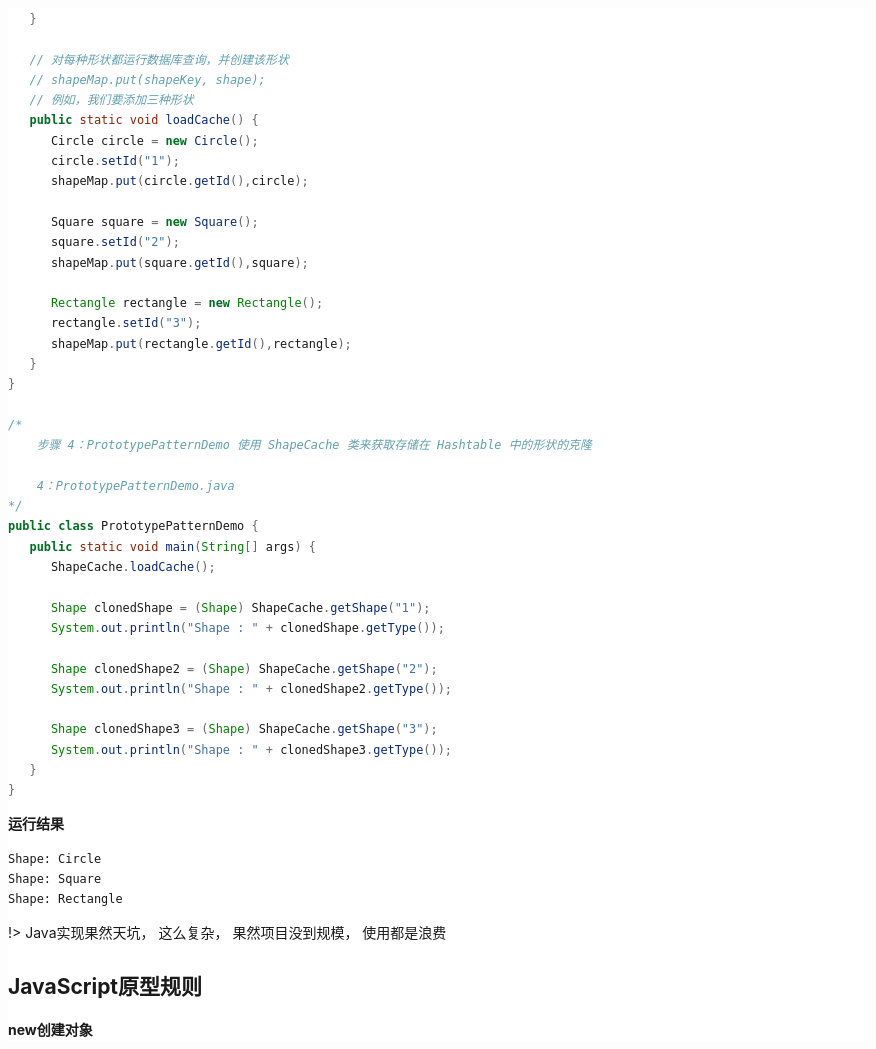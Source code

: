 ```java
   }
 
   // 对每种形状都运行数据库查询，并创建该形状
   // shapeMap.put(shapeKey, shape);
   // 例如，我们要添加三种形状
   public static void loadCache() {
      Circle circle = new Circle();
      circle.setId("1");
      shapeMap.put(circle.getId(),circle);
 
      Square square = new Square();
      square.setId("2");
      shapeMap.put(square.getId(),square);
 
      Rectangle rectangle = new Rectangle();
      rectangle.setId("3");
      shapeMap.put(rectangle.getId(),rectangle);
   }
}

/* 
	步骤 4：PrototypePatternDemo 使用 ShapeCache 类来获取存储在 Hashtable 中的形状的克隆

	4：PrototypePatternDemo.java
*/
public class PrototypePatternDemo {
   public static void main(String[] args) {
      ShapeCache.loadCache();
 
      Shape clonedShape = (Shape) ShapeCache.getShape("1");
      System.out.println("Shape : " + clonedShape.getType());        
 
      Shape clonedShape2 = (Shape) ShapeCache.getShape("2");
      System.out.println("Shape : " + clonedShape2.getType());        
 
      Shape clonedShape3 = (Shape) ShapeCache.getShape("3");
      System.out.println("Shape : " + clonedShape3.getType());        
   }
}
```

**运行结果**

	Shape: Circle
	Shape: Square
	Shape: Rectangle

!> Java实现果然天坑， 这么复杂， 果然项目没到规模， 使用都是浪费

## JavaScript原型规则

**new创建对象**
